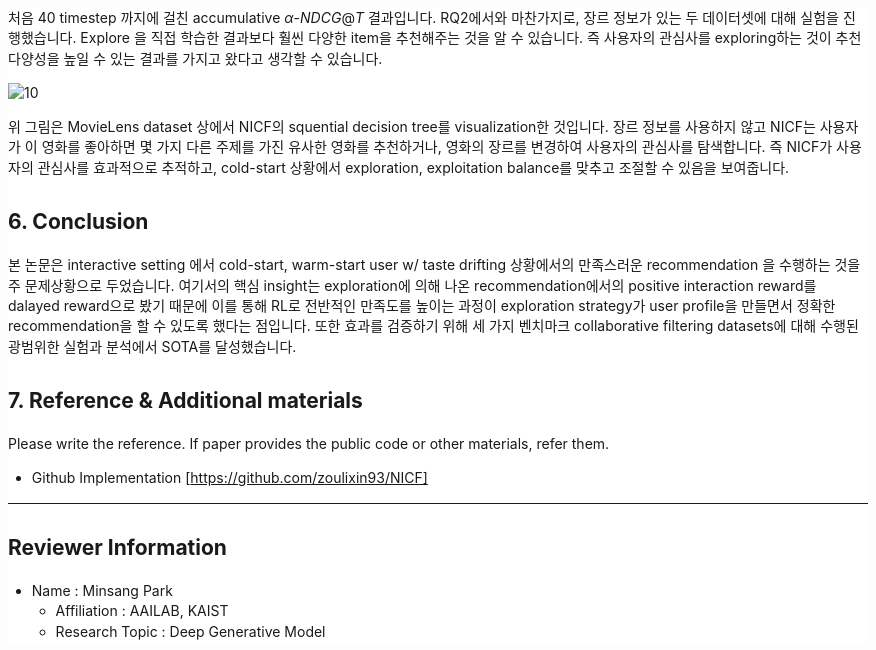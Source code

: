 처음 40 timestep 까지에 걸친 accumulative $\alpha$-$NDCG@T$ 결과입니다. RQ2에서와 마찬가지로, 장르 정보가 있는 두 데이터셋에 대해 실험을 진행했습니다. Explore 을 직접 학습한 결과보다 훨씬 다양한 item을 추천해주는 것을 알 수 있습니다. 즉 사용자의 관심사를 exploring하는 것이 추천 다양성을 높일 수 있는 결과를 가지고 왔다고 생각할 수 있습니다. 

![10](https://i.ibb.co/KFLghqh/10.png)

위 그림은 MovieLens dataset 상에서 NICF의 squential decision tree를 visualization한 것입니다. 장르 정보를 사용하지 않고 NICF는 사용자가 이 영화를 좋아하면 몇 가지 다른 주제를 가진 유사한 영화를 추천하거나, 영화의 장르를 변경하여 사용자의 관심사를 탐색합니다. 즉 NICF가 사용자의 관심사를 효과적으로 추적하고, cold-start 상황에서 exploration, exploitation balance를 맞추고 조절할 수 있음을 보여줍니다.

## **6. Conclusion**  

본 논문은 interactive setting 에서 cold-start, warm-start user w/ taste drifting 상황에서의 만족스러운 recommendation 을 수행하는 것을 주 문제상황으로 두었습니다. 여기서의 핵심 insight는 exploration에 의해 나온 recommendation에서의 positive interaction reward를 dalayed reward으로 봤기 때문에 이를 통해 RL로 전반적인 만족도를 높이는 과정이 exploration strategy가 user profile을 만들면서 정확한 recommendation을 할 수 있도록 했다는 점입니다.
또한 효과를 검증하기 위해 세 가지 벤치마크 collaborative filtering datasets에 대해 수행된 광범위한 실험과 분석에서 SOTA를 달성했습니다.

## **7. Reference & Additional materials**  

Please write the reference. If paper provides the public code or other materials, refer them.  

* Github Implementation [https://github.com/zoulixin93/NICF]

---
## **Reviewer Information**  

* Name : Minsang Park  
    * Affiliation : AAILAB, KAIST
    * Research Topic : Deep Generative Model